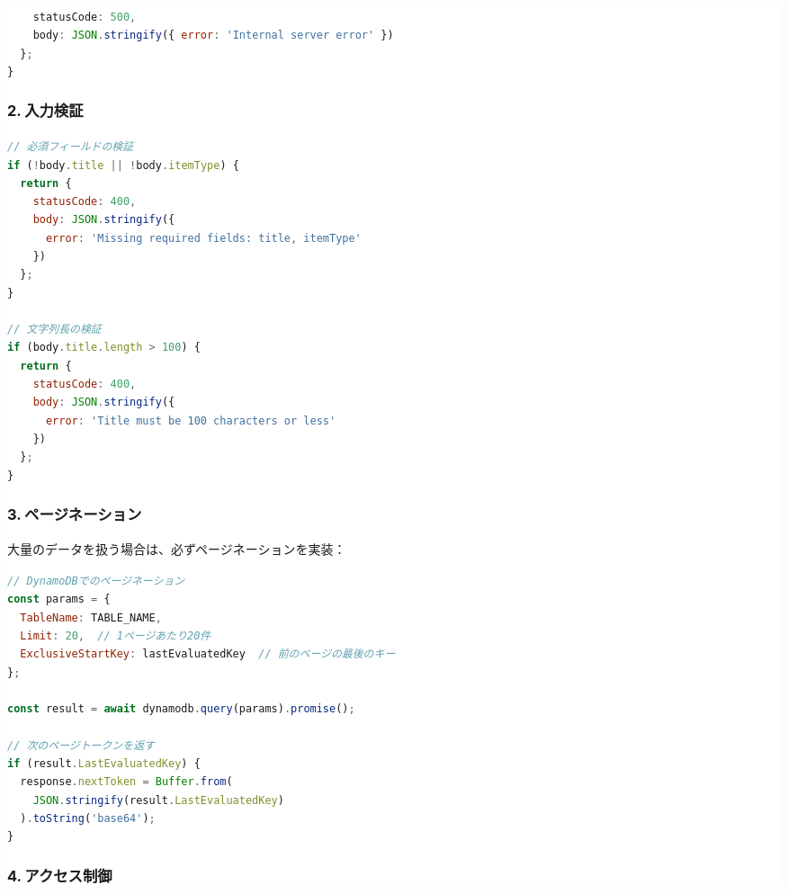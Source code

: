 ```javascript
    statusCode: 500,
    body: JSON.stringify({ error: 'Internal server error' })
  };
}
```

### 2. 入力検証

```javascript
// 必須フィールドの検証
if (!body.title || !body.itemType) {
  return {
    statusCode: 400,
    body: JSON.stringify({
      error: 'Missing required fields: title, itemType'
    })
  };
}

// 文字列長の検証
if (body.title.length > 100) {
  return {
    statusCode: 400,
    body: JSON.stringify({
      error: 'Title must be 100 characters or less'
    })
  };
}
```

### 3. ページネーション

大量のデータを扱う場合は、必ずページネーションを実装：

```javascript
// DynamoDBでのページネーション
const params = {
  TableName: TABLE_NAME,
  Limit: 20,  // 1ページあたり20件
  ExclusiveStartKey: lastEvaluatedKey  // 前のページの最後のキー
};

const result = await dynamodb.query(params).promise();

// 次のページトークンを返す
if (result.LastEvaluatedKey) {
  response.nextToken = Buffer.from(
    JSON.stringify(result.LastEvaluatedKey)
  ).toString('base64');
}
```

### 4. アクセス制御
